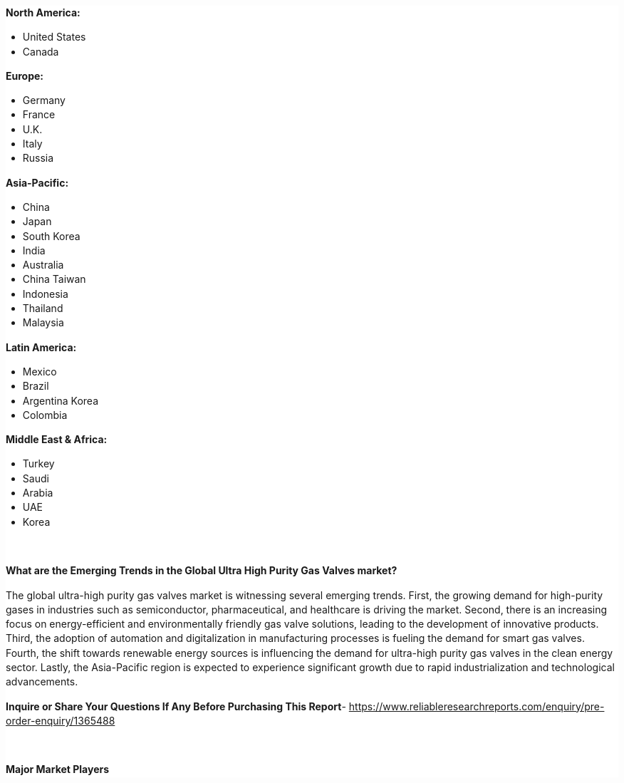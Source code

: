 <p>
    <p> <strong> North America: </strong>
        <ul>
            <li>United States</li>
            <li>Canada</li>
        </ul>
        </p> 
    <p> <strong> Europe: </strong>
        <ul>
            <li>Germany</li>
            <li>France</li>
            <li>U.K.</li>
            <li>Italy</li>
            <li>Russia</li>
        </ul>
        </p> 
    <p> <strong> Asia-Pacific: </strong>
        <ul>
            <li>China</li>
            <li>Japan</li>
            <li>South Korea</li>
            <li>India</li>
            <li>Australia</li>
            <li>China Taiwan</li>
            <li>Indonesia</li>
            <li>Thailand</li>
            <li>Malaysia</li>
        </ul>
        </p> 
    <p> <strong> Latin America: </strong>
        <ul>
            <li>Mexico</li>
            <li>Brazil</li>
            <li>Argentina Korea</li>
            <li>Colombia</li>
        </ul>
        </p> 
    <p> <strong> Middle East & Africa: </strong>
        <ul>
            <li>Turkey</li>
            <li>Saudi</li>
            <li>Arabia</li>
            <li>UAE</li>
            <li>Korea</li>
        </ul>
    </p>
    </p>
<p>&nbsp;</p>
<p><strong>What are the Emerging Trends in the Global Ultra High Purity Gas Valves market?</strong></p>
<p><p>The global ultra-high purity gas valves market is witnessing several emerging trends. First, the growing demand for high-purity gases in industries such as semiconductor, pharmaceutical, and healthcare is driving the market. Second, there is an increasing focus on energy-efficient and environmentally friendly gas valve solutions, leading to the development of innovative products. Third, the adoption of automation and digitalization in manufacturing processes is fueling the demand for smart gas valves. Fourth, the shift towards renewable energy sources is influencing the demand for ultra-high purity gas valves in the clean energy sector. Lastly, the Asia-Pacific region is expected to experience significant growth due to rapid industrialization and technological advancements.</p></p>
<p><strong>Inquire or Share Your Questions If Any Before Purchasing This Report</strong>- <a href="https://www.reliableresearchreports.com/enquiry/pre-order-enquiry/1365488">https://www.reliableresearchreports.com/enquiry/pre-order-enquiry/1365488</a></p>
<p>&nbsp;</p>
<p><strong>Major Market Players</strong></p>